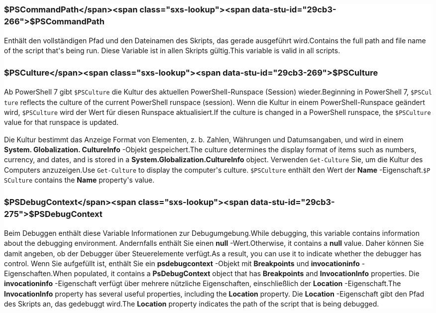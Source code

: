 ### <a name="pscommandpath"></a><span data-ttu-id="29cb3-266">$PSCommandPath</span><span class="sxs-lookup"><span data-stu-id="29cb3-266">$PSCommandPath</span></span>

<span data-ttu-id="29cb3-267">Enthält den vollständigen Pfad und den Dateinamen des Skripts, das gerade ausgeführt wird.</span><span class="sxs-lookup"><span data-stu-id="29cb3-267">Contains the full path and file name of the script that's being run.</span></span> <span data-ttu-id="29cb3-268">Diese Variable ist in allen Skripts gültig.</span><span class="sxs-lookup"><span data-stu-id="29cb3-268">This variable is valid in all scripts.</span></span>

### <a name="psculture"></a><span data-ttu-id="29cb3-269">$PSCulture</span><span class="sxs-lookup"><span data-stu-id="29cb3-269">$PSCulture</span></span>

<span data-ttu-id="29cb3-270">Ab PowerShell 7 gibt `$PSCulture` die Kultur des aktuellen PowerShell-Runspace (Session) wieder.</span><span class="sxs-lookup"><span data-stu-id="29cb3-270">Beginning in PowerShell 7, `$PSCulture` reflects the culture of the current PowerShell runspace (session).</span></span> <span data-ttu-id="29cb3-271">Wenn die Kultur in einem PowerShell-Runspace geändert wird, `$PSCulture` wird der Wert für diesen Runspace aktualisiert.</span><span class="sxs-lookup"><span data-stu-id="29cb3-271">If the culture is changed in a PowerShell runspace, the `$PSCulture` value for that runspace is updated.</span></span>

<span data-ttu-id="29cb3-272">Die Kultur bestimmt das Anzeige Format von Elementen, z. b. Zahlen, Währungen und Datumsangaben, und wird in einem **System. Globalization. CultureInfo** -Objekt gespeichert.</span><span class="sxs-lookup"><span data-stu-id="29cb3-272">The culture determines the display format of items such as numbers, currency, and dates, and is stored in a **System.Globalization.CultureInfo** object.</span></span> <span data-ttu-id="29cb3-273">Verwenden `Get-Culture` Sie, um die Kultur des Computers anzuzeigen.</span><span class="sxs-lookup"><span data-stu-id="29cb3-273">Use `Get-Culture` to display the computer's culture.</span></span> <span data-ttu-id="29cb3-274">`$PSCulture` enthält den Wert der **Name** -Eigenschaft.</span><span class="sxs-lookup"><span data-stu-id="29cb3-274">`$PSCulture` contains the **Name** property's value.</span></span>

### <a name="psdebugcontext"></a><span data-ttu-id="29cb3-275">$PSDebugContext</span><span class="sxs-lookup"><span data-stu-id="29cb3-275">$PSDebugContext</span></span>

<span data-ttu-id="29cb3-276">Beim Debuggen enthält diese Variable Informationen zur Debugumgebung.</span><span class="sxs-lookup"><span data-stu-id="29cb3-276">While debugging, this variable contains information about the debugging environment.</span></span> <span data-ttu-id="29cb3-277">Andernfalls enthält Sie einen **null** -Wert.</span><span class="sxs-lookup"><span data-stu-id="29cb3-277">Otherwise, it contains a **null** value.</span></span> <span data-ttu-id="29cb3-278">Daher können Sie damit angeben, ob der Debugger über Steuerelemente verfügt.</span><span class="sxs-lookup"><span data-stu-id="29cb3-278">As a result, you can use it to indicate whether the debugger has control.</span></span> <span data-ttu-id="29cb3-279">Wenn Sie aufgefüllt ist, enthält Sie ein **psdebugcontext** -Objekt mit **Breakpoints** und **invocationinfo** -Eigenschaften.</span><span class="sxs-lookup"><span data-stu-id="29cb3-279">When populated, it contains a **PsDebugContext** object that has **Breakpoints** and **InvocationInfo** properties.</span></span> <span data-ttu-id="29cb3-280">Die **invocationinfo** -Eigenschaft verfügt über mehrere nützliche Eigenschaften, einschließlich der **Location** -Eigenschaft.</span><span class="sxs-lookup"><span data-stu-id="29cb3-280">The **InvocationInfo** property has several useful properties, including the **Location** property.</span></span> <span data-ttu-id="29cb3-281">Die **Location** -Eigenschaft gibt den Pfad des Skripts an, das gedebuggt wird.</span><span class="sxs-lookup"><span data-stu-id="29cb3-281">The **Location** property indicates the path of the script that is being debugged.</span></span>
